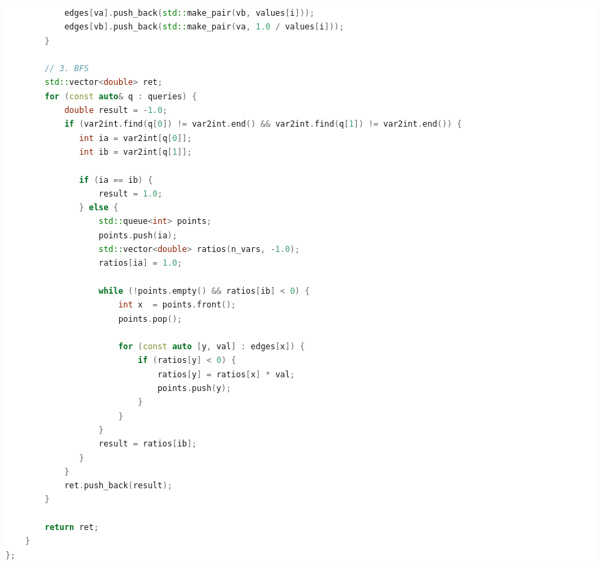 ```c++
            edges[va].push_back(std::make_pair(vb, values[i]));
            edges[vb].push_back(std::make_pair(va, 1.0 / values[i]));
        }

        // 3. BFS
        std::vector<double> ret;
        for (const auto& q : queries) {
            double result = -1.0;
            if (var2int.find(q[0]) != var2int.end() && var2int.find(q[1]) != var2int.end()) {
               int ia = var2int[q[0]];
               int ib = var2int[q[1]];

               if (ia == ib) {
                   result = 1.0;
               } else {
                   std::queue<int> points;
                   points.push(ia);
                   std::vector<double> ratios(n_vars, -1.0);
                   ratios[ia] = 1.0;

                   while (!points.empty() && ratios[ib] < 0) {
                       int x  = points.front();
                       points.pop();

                       for (const auto [y, val] : edges[x]) {
                           if (ratios[y] < 0) {
                               ratios[y] = ratios[x] * val;
                               points.push(y);
                           }
                       }
                   }
                   result = ratios[ib];
               }
            }
            ret.push_back(result);
        }

        return ret;
    }
};
```
